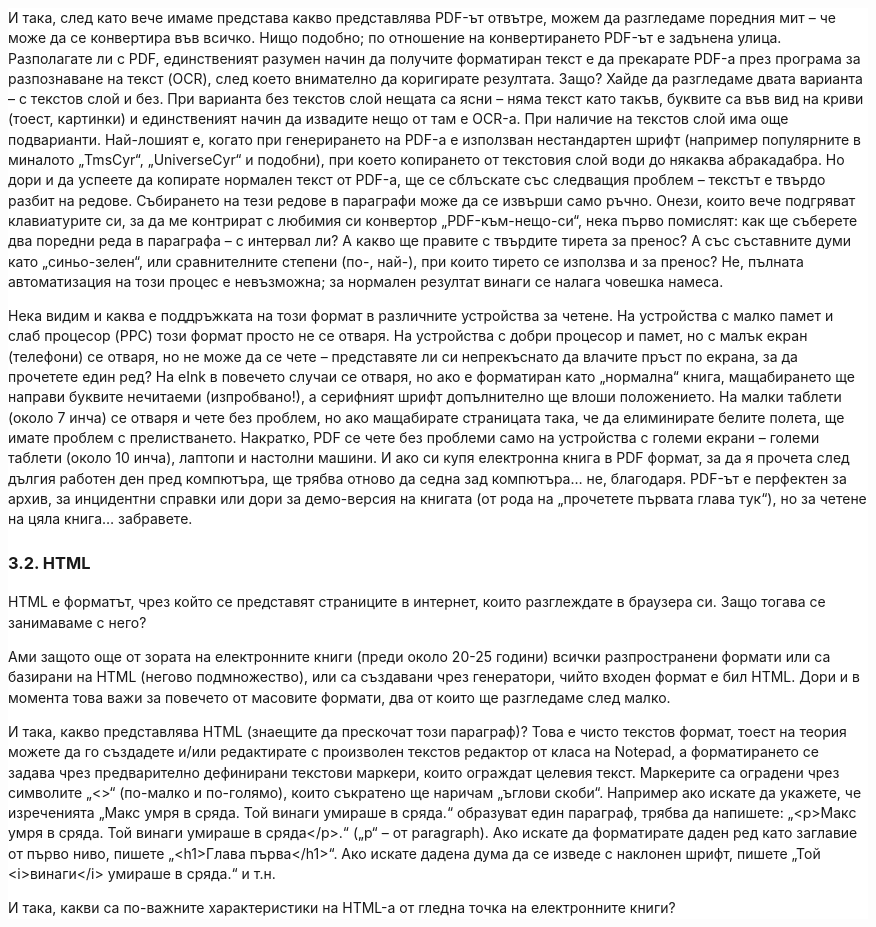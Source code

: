 И така, след като вече имаме представа какво представлява PDF-ът отвътре, можем да разгледаме поредния мит – че може да се конвертира във всичко. Нищо подобно; по отношение на конвертирането PDF-ът е задънена улица. Разполагате ли с PDF, единственият разумен начин да получите форматиран текст е да прекарате PDF-а през програма за разпознаване на текст (OCR), след което внимателно да коригирате резултата. Защо? Хайде да разгледаме двата варианта – с текстов слой и без. При варианта без текстов слой нещата са ясни – няма текст като такъв, буквите са във вид на криви (тоест, картинки) и единственият начин да извадите нещо от там е OCR-а. При наличие на текстов слой има още подварианти. Най-лошият е, когато при генерирането на PDF-а е използван нестандартен шрифт (например популярните в миналото „TmsCyr“, „UniverseCyr“ и подобни), при което копирането от текстовия слой води до някаква абракадабра. Но дори и да успеете да копирате нормален текст от PDF-а, ще се сблъскате със следващия проблем – текстът е твърдо разбит на редове. Събирането на тези редове в параграфи може да се извърши само ръчно. Онези, които вече подгряват клавиатурите си, за да ме контрират с любимия си конвертор „PDF-към-нещо-си“, нека първо помислят: как ще съберете два поредни реда в параграфа – с интервал ли? А какво ще правите с твърдите тирета за пренос? А със съставните думи като „синьо-зелен“, или сравнителните степени (по-, най-), при които тирето се използва и за пренос? Не, пълната автоматизация на този процес е невъзможна; за нормален резултат винаги се налага човешка намеса.

Нека видим и каква е поддръжката на този формат в различните устройства за четене. На устройства с малко памет и слаб процесор (PPC) този формат просто не се отваря. На устройства с добри процесор и памет, но с малък екран (телефони) се отваря, но не може да се чете – представяте ли си непрекъснато да влачите пръст по екрана, за да прочетете един ред? На eInk в повечето случаи се отваря, но ако е форматиран като „нормална“ книга, мащабирането ще направи буквите нечитаеми (изпробвано!), а серифният шрифт допълнително ще влоши положението. На малки таблети (около 7 инча) се отваря и чете без проблем, но ако мащабирате страницата така, че да елиминирате белите полета, ще имате проблем с прелистването. Накратко, PDF се чете без проблеми само на устройства с големи екрани – големи таблети (около 10 инча), лаптопи и настолни машини. И ако си купя електронна книга в PDF формат, за да я прочета след дългия работен ден пред компютъра, ще трябва отново да седна зад компютъра… не, благодаря. PDF-ът е перфектен за архив, за инцидентни справки или дори за демо-версия на книгата (от рода на „прочетете първата глава тук“), но за четене на цяла книга… забравете.



### 3.2. HTML



HTML е форматът, чрез който се представят страниците в интернет, които разглеждате в браузера си. Защо тогава се занимаваме с него?

Ами защото още от зората на електронните книги (преди около 20-25 години) всички разпространени формати или са базирани на HTML (негово подмножество), или са създавани чрез генератори, чийто входен формат е бил HTML. Дори и в момента това важи за повечето от масовите формати, два от които ще разгледаме след малко.

И така, какво представлява HTML (знаещите да прескочат този параграф)? Това е чисто текстов формат, тоест на теория можете да го създадете и/или редактирате с произволен текстов редактор от класа на Notepad, а форматирането се задава чрез предварително дефинирани текстови маркери, които ограждат целевия текст. Маркерите са оградени чрез символите „&lt;&gt;“ (по-малко и по-голямо), които съкратено ще наричам „ъглови скоби“. Например ако искате да укажете, че изреченията „Макс умря в сряда. Той винаги умираше в сряда.“ образуват един параграф, трябва да напишете: „&lt;p&gt;Макс умря в сряда. Той винаги умираше в сряда&lt;/p&gt;.“ („p“ – от paragraph). Ако искате да форматирате даден ред като заглавие от първо ниво, пишете „&lt;h1&gt;Глава първа&lt;/h1&gt;“. Ако искате дадена дума да се изведе с наклонен шрифт, пишете „Той &lt;i&gt;винаги&lt;/i&gt; умираше в сряда.“ и т.н.

И така, какви са по-важните характеристики на HTML-а от гледна точка на електронните книги?
